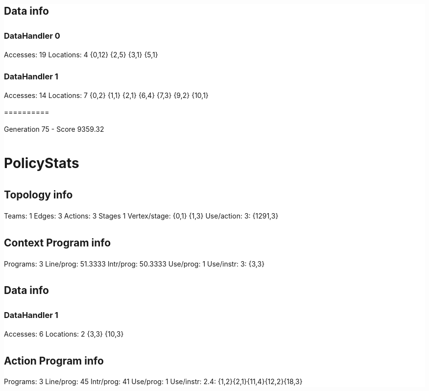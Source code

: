 ## Data info

### DataHandler 0
Accesses:	19
Locations:	4
{0,12} {2,5} {3,1} {5,1} 

### DataHandler 1
Accesses:	14
Locations:	7
{0,2} {1,1} {2,1} {6,4} {7,3} {9,2} {10,1} 



==========

Generation 75 - Score 9359.32

# PolicyStats
## Topology info
Teams:		1
Edges:		3
Actions:	3
Stages		1
Vertex/stage:	{0,1} {1,3} 
Use/action:	3: {1291,3} 

## Context Program info
Programs:	3
Line/prog:	51.3333
Intr/prog:	50.3333
Use/prog:	1
Use/instr:	3: {3,3}

## Data info

### DataHandler 1
Accesses:	6
Locations:	2
{3,3} {10,3} 



## Action Program info
Programs:	3
Line/prog:	45
Intr/prog:	41
Use/prog:	1
Use/instr:	2.4: {1,2}{2,1}{11,4}{12,2}{18,3}
